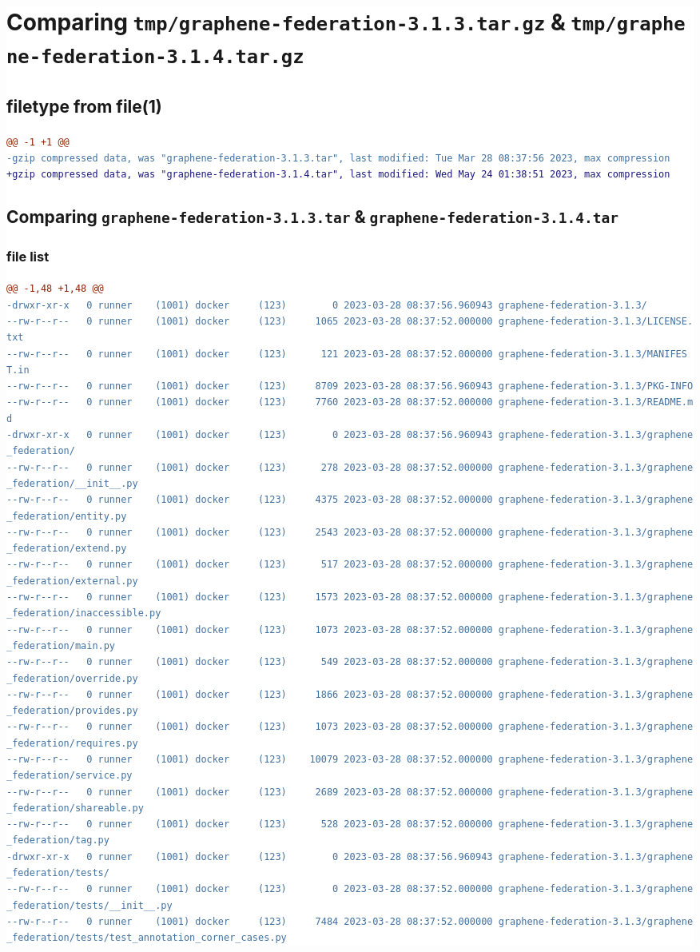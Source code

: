 # Comparing `tmp/graphene-federation-3.1.3.tar.gz` & `tmp/graphene-federation-3.1.4.tar.gz`

## filetype from file(1)

```diff
@@ -1 +1 @@
-gzip compressed data, was "graphene-federation-3.1.3.tar", last modified: Tue Mar 28 08:37:56 2023, max compression
+gzip compressed data, was "graphene-federation-3.1.4.tar", last modified: Wed May 24 01:38:51 2023, max compression
```

## Comparing `graphene-federation-3.1.3.tar` & `graphene-federation-3.1.4.tar`

### file list

```diff
@@ -1,48 +1,48 @@
-drwxr-xr-x   0 runner    (1001) docker     (123)        0 2023-03-28 08:37:56.960943 graphene-federation-3.1.3/
--rw-r--r--   0 runner    (1001) docker     (123)     1065 2023-03-28 08:37:52.000000 graphene-federation-3.1.3/LICENSE.txt
--rw-r--r--   0 runner    (1001) docker     (123)      121 2023-03-28 08:37:52.000000 graphene-federation-3.1.3/MANIFEST.in
--rw-r--r--   0 runner    (1001) docker     (123)     8709 2023-03-28 08:37:56.960943 graphene-federation-3.1.3/PKG-INFO
--rw-r--r--   0 runner    (1001) docker     (123)     7760 2023-03-28 08:37:52.000000 graphene-federation-3.1.3/README.md
-drwxr-xr-x   0 runner    (1001) docker     (123)        0 2023-03-28 08:37:56.960943 graphene-federation-3.1.3/graphene_federation/
--rw-r--r--   0 runner    (1001) docker     (123)      278 2023-03-28 08:37:52.000000 graphene-federation-3.1.3/graphene_federation/__init__.py
--rw-r--r--   0 runner    (1001) docker     (123)     4375 2023-03-28 08:37:52.000000 graphene-federation-3.1.3/graphene_federation/entity.py
--rw-r--r--   0 runner    (1001) docker     (123)     2543 2023-03-28 08:37:52.000000 graphene-federation-3.1.3/graphene_federation/extend.py
--rw-r--r--   0 runner    (1001) docker     (123)      517 2023-03-28 08:37:52.000000 graphene-federation-3.1.3/graphene_federation/external.py
--rw-r--r--   0 runner    (1001) docker     (123)     1573 2023-03-28 08:37:52.000000 graphene-federation-3.1.3/graphene_federation/inaccessible.py
--rw-r--r--   0 runner    (1001) docker     (123)     1073 2023-03-28 08:37:52.000000 graphene-federation-3.1.3/graphene_federation/main.py
--rw-r--r--   0 runner    (1001) docker     (123)      549 2023-03-28 08:37:52.000000 graphene-federation-3.1.3/graphene_federation/override.py
--rw-r--r--   0 runner    (1001) docker     (123)     1866 2023-03-28 08:37:52.000000 graphene-federation-3.1.3/graphene_federation/provides.py
--rw-r--r--   0 runner    (1001) docker     (123)     1073 2023-03-28 08:37:52.000000 graphene-federation-3.1.3/graphene_federation/requires.py
--rw-r--r--   0 runner    (1001) docker     (123)    10079 2023-03-28 08:37:52.000000 graphene-federation-3.1.3/graphene_federation/service.py
--rw-r--r--   0 runner    (1001) docker     (123)     2689 2023-03-28 08:37:52.000000 graphene-federation-3.1.3/graphene_federation/shareable.py
--rw-r--r--   0 runner    (1001) docker     (123)      528 2023-03-28 08:37:52.000000 graphene-federation-3.1.3/graphene_federation/tag.py
-drwxr-xr-x   0 runner    (1001) docker     (123)        0 2023-03-28 08:37:56.960943 graphene-federation-3.1.3/graphene_federation/tests/
--rw-r--r--   0 runner    (1001) docker     (123)        0 2023-03-28 08:37:52.000000 graphene-federation-3.1.3/graphene_federation/tests/__init__.py
--rw-r--r--   0 runner    (1001) docker     (123)     7484 2023-03-28 08:37:52.000000 graphene-federation-3.1.3/graphene_federation/tests/test_annotation_corner_cases.py
```